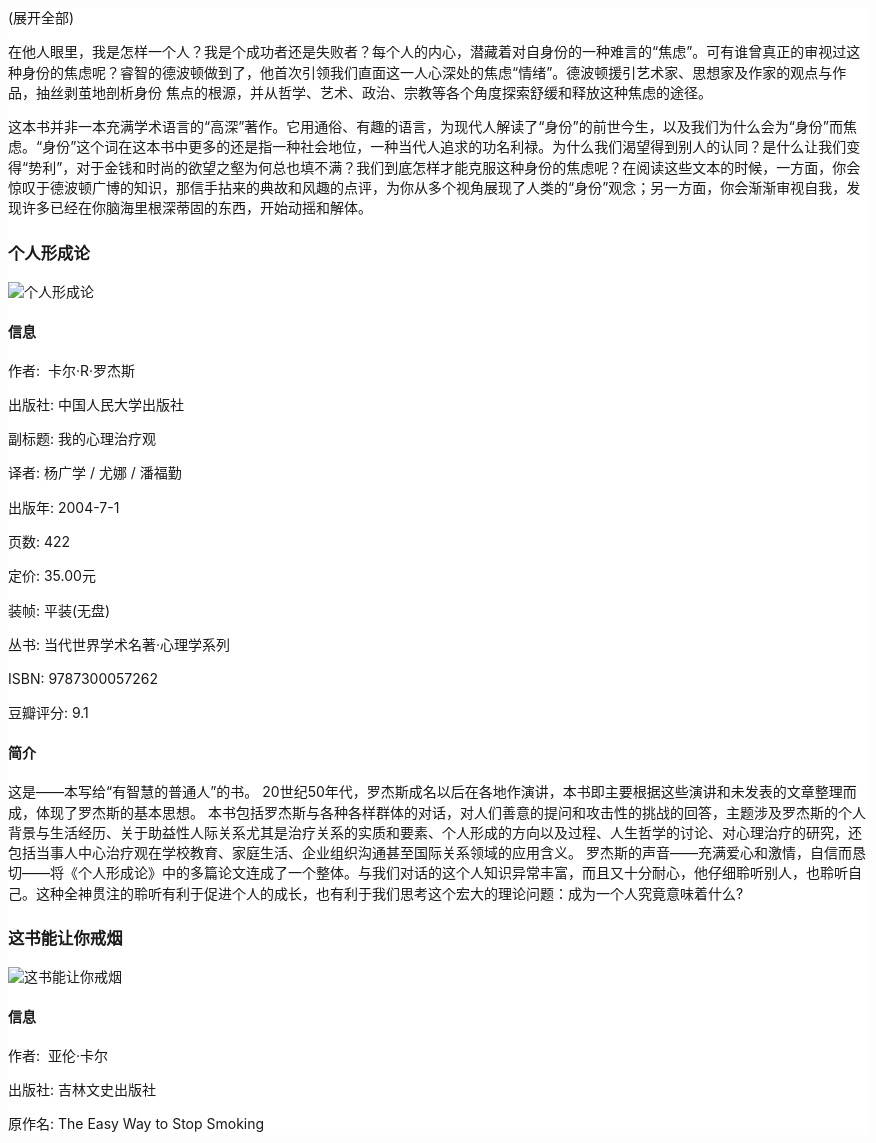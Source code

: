 (展开全部)

在他人眼里，我是怎样一个人？我是个成功者还是失败者？每个人的内心，潜藏着对自身份的一种难言的“焦虑”。可有谁曾真正的审视过这种身份的焦虑呢？睿智的德波顿做到了，他首次引领我们直面这一人心深处的焦虑“情绪”。德波顿援引艺术家、思想家及作家的观点与作品，抽丝剥茧地剖析身份 焦点的根源，并从哲学、艺术、政治、宗教等各个角度探索舒缓和释放这种焦虑的途径。

这本书并非一本充满学术语言的“高深”著作。它用通俗、有趣的语言，为现代人解读了“身份”的前世今生，以及我们为什么会为“身份”而焦虑。“身份”这个词在这本书中更多的还是指一种社会地位，一种当代人追求的功名利禄。为什么我们渴望得到别人的认同？是什么让我们变得“势利”，对于金钱和时尚的欲望之壑为何总也填不满？我们到底怎样才能克服这种身份的焦虑呢？在阅读这些文本的时候，一方面，你会惊叹于德波顿广博的知识，那信手拈来的典故和风趣的点评，为你从多个视角展现了人类的“身份”观念；另一方面，你会渐渐审视自我，发现许多已经在你脑海里根深蒂固的东西，开始动摇和解体。



### 个人形成论

![个人形成论](https://img3.doubanio.com/view/subject/l/public/s1406644.jpg)

#### 信息

作者:  卡尔·R·罗杰斯 

出版社: 中国人民大学出版社 

副标题: 我的心理治疗观 

译者: 杨广学 / 尤娜 / 潘福勤 

出版年: 2004-7-1 

页数: 422 

定价: 35.00元 

装帧: 平装(无盘) 

丛书: 当代世界学术名著·心理学系列 

ISBN: 9787300057262

豆瓣评分: 9.1

#### 简介

这是――本写给“有智慧的普通人”的书。 20世纪50年代，罗杰斯成名以后在各地作演讲，本书即主要根据这些演讲和未发表的文章整理而成，体现了罗杰斯的基本思想。 本书包括罗杰斯与各种各样群体的对话，对人们善意的提问和攻击性的挑战的回答，主题涉及罗杰斯的个人背景与生活经历、关于助益性人际关系尤其是治疗关系的实质和要素、个人形成的方向以及过程、人生哲学的讨论、对心理治疗的研究，还包括当事人中心治疗观在学校教育、家庭生活、企业组织沟通甚至国际关系领域的应用含义。 罗杰斯的声音――充满爱心和激情，自信而恳切――将《个人形成论》中的多篇论文连成了一个整体。与我们对话的这个人知识异常丰富，而且又十分耐心，他仔细聆听别人，也聆听自己。这种全神贯注的聆听有利于促进个人的成长，也有利于我们思考这个宏大的理论问题：成为一个人究竟意味着什么?



### 这书能让你戒烟

![这书能让你戒烟](https://img1.doubanio.com/view/subject/l/public/s5957967.jpg)

#### 信息

作者:  亚伦·卡尔 

出版社: 吉林文史出版社 

原作名: The Easy Way to Stop Smoking 
